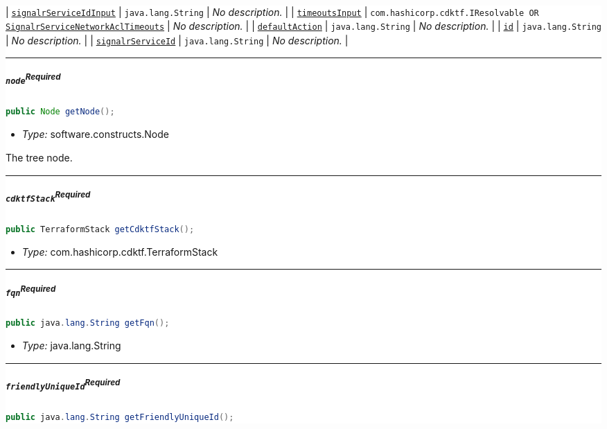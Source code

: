 | <code><a href="#@cdktf/provider-azurerm.signalrServiceNetworkAcl.SignalrServiceNetworkAcl.property.signalrServiceIdInput">signalrServiceIdInput</a></code> | <code>java.lang.String</code> | *No description.* |
| <code><a href="#@cdktf/provider-azurerm.signalrServiceNetworkAcl.SignalrServiceNetworkAcl.property.timeoutsInput">timeoutsInput</a></code> | <code>com.hashicorp.cdktf.IResolvable OR <a href="#@cdktf/provider-azurerm.signalrServiceNetworkAcl.SignalrServiceNetworkAclTimeouts">SignalrServiceNetworkAclTimeouts</a></code> | *No description.* |
| <code><a href="#@cdktf/provider-azurerm.signalrServiceNetworkAcl.SignalrServiceNetworkAcl.property.defaultAction">defaultAction</a></code> | <code>java.lang.String</code> | *No description.* |
| <code><a href="#@cdktf/provider-azurerm.signalrServiceNetworkAcl.SignalrServiceNetworkAcl.property.id">id</a></code> | <code>java.lang.String</code> | *No description.* |
| <code><a href="#@cdktf/provider-azurerm.signalrServiceNetworkAcl.SignalrServiceNetworkAcl.property.signalrServiceId">signalrServiceId</a></code> | <code>java.lang.String</code> | *No description.* |

---

##### `node`<sup>Required</sup> <a name="node" id="@cdktf/provider-azurerm.signalrServiceNetworkAcl.SignalrServiceNetworkAcl.property.node"></a>

```java
public Node getNode();
```

- *Type:* software.constructs.Node

The tree node.

---

##### `cdktfStack`<sup>Required</sup> <a name="cdktfStack" id="@cdktf/provider-azurerm.signalrServiceNetworkAcl.SignalrServiceNetworkAcl.property.cdktfStack"></a>

```java
public TerraformStack getCdktfStack();
```

- *Type:* com.hashicorp.cdktf.TerraformStack

---

##### `fqn`<sup>Required</sup> <a name="fqn" id="@cdktf/provider-azurerm.signalrServiceNetworkAcl.SignalrServiceNetworkAcl.property.fqn"></a>

```java
public java.lang.String getFqn();
```

- *Type:* java.lang.String

---

##### `friendlyUniqueId`<sup>Required</sup> <a name="friendlyUniqueId" id="@cdktf/provider-azurerm.signalrServiceNetworkAcl.SignalrServiceNetworkAcl.property.friendlyUniqueId"></a>

```java
public java.lang.String getFriendlyUniqueId();
```
